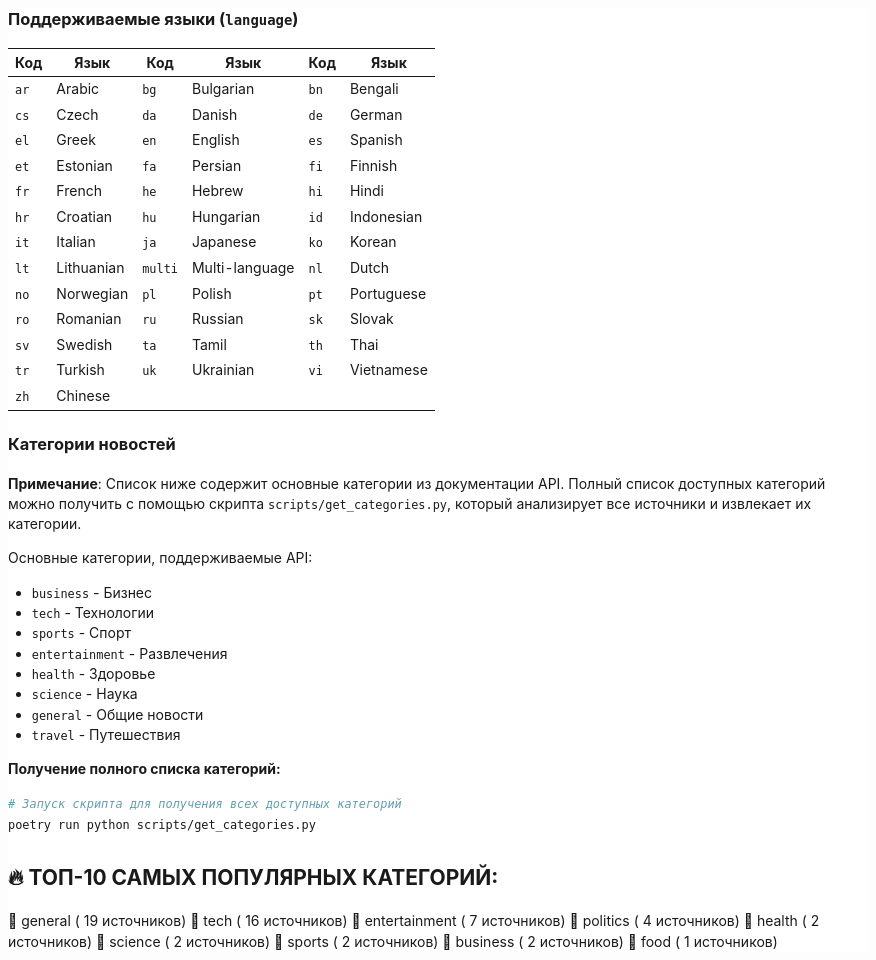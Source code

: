 ### Поддерживаемые языки (`language`)

| Код | Язык | Код | Язык | Код | Язык |
|-----|------|-----|------|-----|------|
| `ar` | Arabic | `bg` | Bulgarian | `bn` | Bengali |
| `cs` | Czech | `da` | Danish | `de` | German |
| `el` | Greek | `en` | English | `es` | Spanish |
| `et` | Estonian | `fa` | Persian | `fi` | Finnish |
| `fr` | French | `he` | Hebrew | `hi` | Hindi |
| `hr` | Croatian | `hu` | Hungarian | `id` | Indonesian |
| `it` | Italian | `ja` | Japanese | `ko` | Korean |
| `lt` | Lithuanian | `multi` | Multi-language | `nl` | Dutch |
| `no` | Norwegian | `pl` | Polish | `pt` | Portuguese |
| `ro` | Romanian | `ru` | Russian | `sk` | Slovak |
| `sv` | Swedish | `ta` | Tamil | `th` | Thai |
| `tr` | Turkish | `uk` | Ukrainian | `vi` | Vietnamese |
| `zh` | Chinese | | | | |

### Категории новостей

**Примечание**: Список ниже содержит основные категории из документации API. Полный список доступных категорий можно получить с помощью скрипта `scripts/get_categories.py`, который анализирует все источники и извлекает их категории.

Основные категории, поддерживаемые API:
- `business` - Бизнес
- `tech` - Технологии  
- `sports` - Спорт
- `entertainment` - Развлечения
- `health` - Здоровье
- `science` - Наука
- `general` - Общие новости
- `travel` - Путешествия

**Получение полного списка категорий:**
```bash
# Запуск скрипта для получения всех доступных категорий
poetry run python scripts/get_categories.py
```
🔥 ТОП-10 САМЫХ ПОПУЛЯРНЫХ КАТЕГОРИЙ:
----------------------------------------
🥇 general              (  19 источников)
🥇 tech                 (  16 источников)
🥇 entertainment        (   7 источников)
🥇 politics             (   4 источников)
🥇 health               (   2 источников)
🥇 science              (   2 источников)
🥇 sports               (   2 источников)
🥇 business             (   2 источников)
🥇 food                 (   1 источников)
